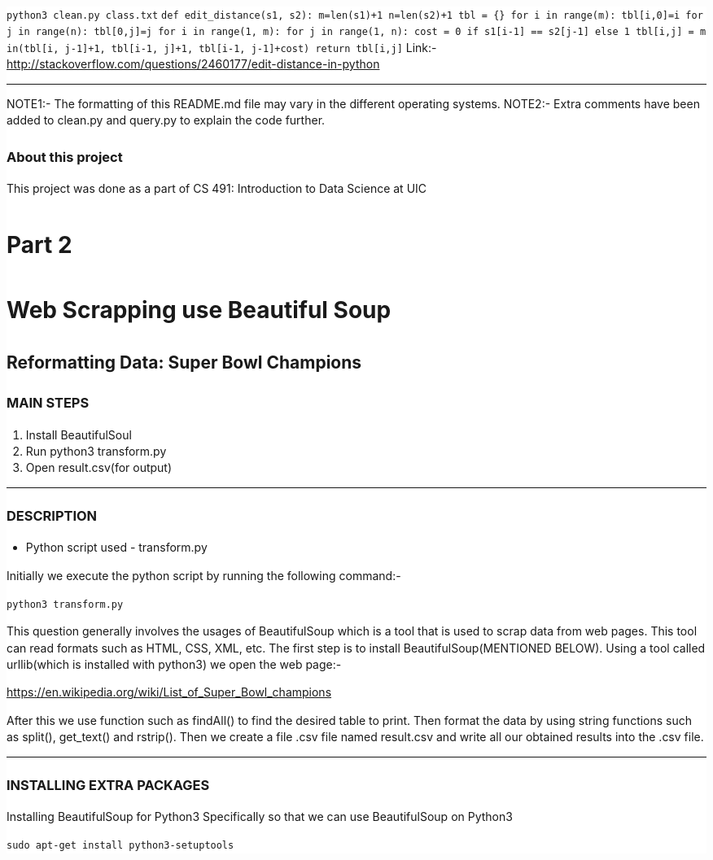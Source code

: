 ```python3 clean.py class.txt```
    ```
    def edit_distance(s1, s2):
        m=len(s1)+1
        n=len(s2)+1
        tbl = {}
        for i in range(m): tbl[i,0]=i
        for j in range(n): tbl[0,j]=j
        for i in range(1, m):
            for j in range(1, n):
                cost = 0 if s1[i-1] == s2[j-1] else 1
                tbl[i,j] = min(tbl[i, j-1]+1, tbl[i-1, j]+1, tbl[i-1, j-1]+cost)
        return tbl[i,j]
    ```
Link:- http://stackoverflow.com/questions/2460177/edit-distance-in-python

________________________________________

NOTE1:- The formatting of this README.md file may vary in the different operating systems.
NOTE2:- Extra comments have been added to clean.py and query.py to explain the code further.

### About this project

This project was done as a part of CS 491: Introduction to Data Science at UIC

# Part 2
# Web Scrapping use Beautiful Soup

## Reformatting Data: Super Bowl Champions

### MAIN STEPS

1) Install BeautifulSoul
2) Run python3 transform.py
3) Open result.csv(for output)
_________________________________________

### DESCRIPTION

* Python script used - transform.py

Initially we execute the python script by running the following command:-

```python3 transform.py```

This question generally involves the usages of BeautifulSoup which is a tool that is used to scrap data from web pages. This tool can read formats such as HTML, CSS, XML, etc. The first step is to install BeautifulSoup(MENTIONED BELOW). Using a tool called urllib(which is installed with python3) we open the web page:-

https://en.wikipedia.org/wiki/List_of_Super_Bowl_champions

After this we use function such as findAll() to find the desired table to print. Then format the data by using string functions such as split(), get_text() and rstrip().
Then we create a file .csv file named result.csv and write all our obtained results into the .csv file.

__________________________________________

### INSTALLING EXTRA PACKAGES

Installing BeautifulSoup for Python3 Specifically so that we can use BeautifulSoup on Python3

```sudo apt-get install python3-setuptools```
```
